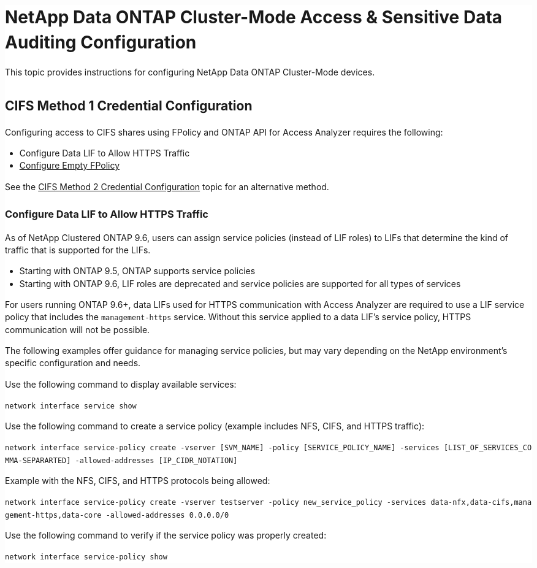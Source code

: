 # NetApp Data ONTAP Cluster-Mode Access & Sensitive Data Auditing Configuration

This topic provides instructions for configuring NetApp Data ONTAP Cluster-Mode devices.

## CIFS Method 1 Credential Configuration

Configuring access to CIFS shares using FPolicy and ONTAP API for Access Analyzer requires the
following:

- Configure Data LIF to Allow HTTPS Traffic
- [Configure Empty FPolicy](/docs/accessanalyzer/12.0/config/netappcmode/configureemptyfpolicy.md)

See the [CIFS Method 2 Credential Configuration](#cifs-method-2-credential-configuration) topic for
an alternative method.

### Configure Data LIF to Allow HTTPS Traffic

As of NetApp Clustered ONTAP 9.6, users can assign service policies (instead of LIF roles) to LIFs
that determine the kind of traffic that is supported for the LIFs.

- Starting with ONTAP 9.5, ONTAP supports service policies
- Starting with ONTAP 9.6, LIF roles are deprecated and service policies are supported for all types
  of services

For users running ONTAP 9.6+, data LIFs used for HTTPS communication with Access Analyzer are
required to use a LIF service policy that includes the `management-https` service. Without this
service applied to a data LIF’s service policy, HTTPS communication will not be possible.

The following examples offer guidance for managing service policies, but may vary depending on the
NetApp environment’s specific configuration and needs.

Use the following command to display available services:

```
network interface service show
```

Use the following command to create a service policy (example includes NFS, CIFS, and HTTPS
traffic):

```
network interface service-policy create -vserver [SVM_NAME] -policy [SERVICE_POLICY_NAME] -services [LIST_OF_SERVICES_COMMA-SEPARARTED] -allowed-addresses [IP_CIDR_NOTATION]
```

Example with the NFS, CIFS, and HTTPS protocols being allowed:

```
network interface service-policy create -vserver testserver -policy new_service_policy -services data-nfx,data-cifs,management-https,data-core -allowed-addresses 0.0.0.0/0
```

Use the following command to verify if the service policy was properly created:

```
network interface service-policy show
```
